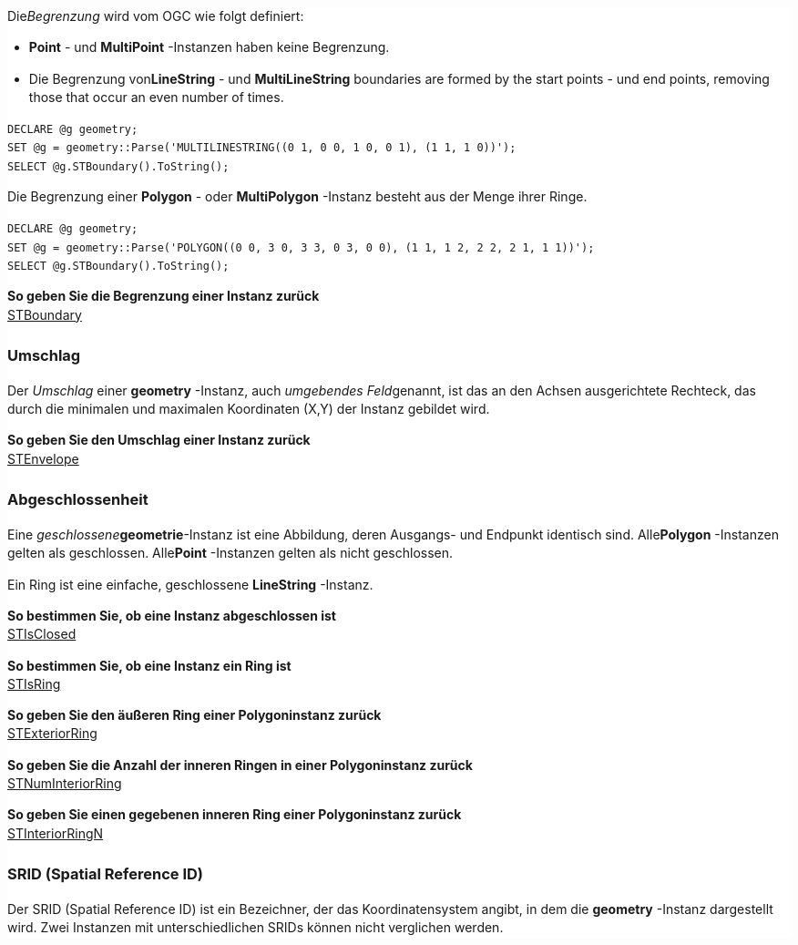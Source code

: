  Die*Begrenzung* wird vom OGC wie folgt definiert:  
  
-   **Point** - und **MultiPoint** -Instanzen haben keine Begrenzung.  
  
-   Die Begrenzung von**LineString** - und **MultiLineString** boundaries are formed by the start points - und end points, removing those that occur an even number of times.  
  
```  
DECLARE @g geometry;  
SET @g = geometry::Parse('MULTILINESTRING((0 1, 0 0, 1 0, 0 1), (1 1, 1 0))');  
SELECT @g.STBoundary().ToString();  
```  
  
 Die Begrenzung einer **Polygon** - oder **MultiPolygon** -Instanz besteht aus der Menge ihrer Ringe.  
  
```  
DECLARE @g geometry;  
SET @g = geometry::Parse('POLYGON((0 0, 3 0, 3 3, 0 3, 0 0), (1 1, 1 2, 2 2, 2 1, 1 1))');  
SELECT @g.STBoundary().ToString();  
```  
  
 **So geben Sie die Begrenzung einer Instanz zurück**  
 [STBoundary](../../t-sql/spatial-geometry/stboundary-geometry-data-type.md)  
  
  
###  <a name="envelope"></a> Umschlag  
 Der *Umschlag* einer **geometry** -Instanz, auch *umgebendes Feld*genannt, ist das an den Achsen ausgerichtete Rechteck, das durch die minimalen und maximalen Koordinaten (X,Y) der Instanz gebildet wird.  
  
 **So geben Sie den Umschlag einer Instanz zurück**  
 [STEnvelope](../../t-sql/spatial-geometry/stenvelope-geometry-data-type.md)  
  
  
###  <a name="closure"></a> Abgeschlossenheit  
 Eine *geschlossene***geometrie**-Instanz ist eine Abbildung, deren Ausgangs- und Endpunkt identisch sind. Alle**Polygon** -Instanzen gelten als geschlossen. Alle**Point** -Instanzen gelten als nicht geschlossen.  
  
 Ein Ring ist eine einfache, geschlossene **LineString** -Instanz.  
  
 **So bestimmen Sie, ob eine Instanz abgeschlossen ist**  
 [STIsClosed](../../t-sql/spatial-geometry/stisclosed-geometry-data-type.md)  
  
 **So bestimmen Sie, ob eine Instanz ein Ring ist**  
 [STIsRing](../../t-sql/spatial-geometry/stisring-geometry-data-type.md)  
  
 **So geben Sie den äußeren Ring einer Polygoninstanz zurück**  
 [STExteriorRing](../../t-sql/spatial-geometry/stexteriorring-geometry-data-type.md)  
  
 **So geben Sie die Anzahl der inneren Ringen in einer Polygoninstanz zurück**  
 [STNumInteriorRing](../../t-sql/spatial-geometry/stnuminteriorring-geometry-data-type.md)  
  
 **So geben Sie einen gegebenen inneren Ring einer Polygoninstanz zurück**  
 [STInteriorRingN](../../t-sql/spatial-geometry/stinteriorringn-geometry-data-type.md)  
  
  
###  <a name="srid"></a> SRID (Spatial Reference ID)  
 Der SRID (Spatial Reference ID) ist ein Bezeichner, der das Koordinatensystem angibt, in dem die **geometry** -Instanz dargestellt wird. Zwei Instanzen mit unterschiedlichen SRIDs können nicht verglichen werden.  
  
